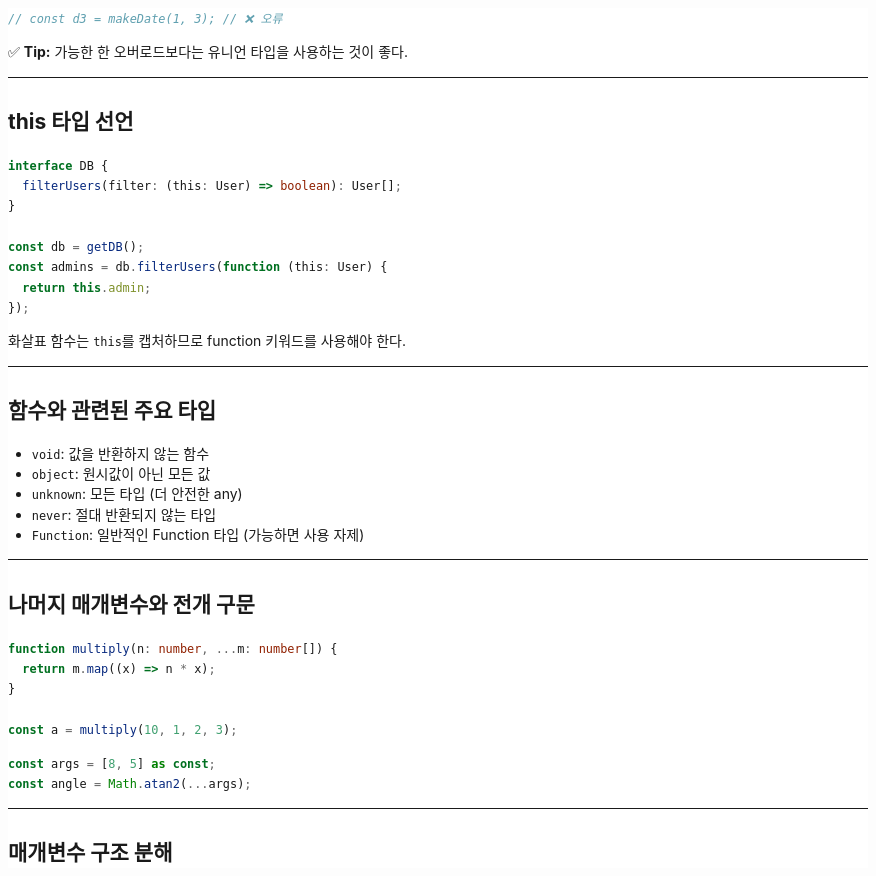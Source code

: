 ```ts
// const d3 = makeDate(1, 3); // ❌ 오류
```

✅ **Tip:** 가능한 한 오버로드보다는 유니언 타입을 사용하는 것이 좋다.

---

## this 타입 선언

```ts
interface DB {
  filterUsers(filter: (this: User) => boolean): User[];
}

const db = getDB();
const admins = db.filterUsers(function (this: User) {
  return this.admin;
});
```

화살표 함수는 `this`를 캡처하므로 function 키워드를 사용해야 한다.

---

## 함수와 관련된 주요 타입

- `void`: 값을 반환하지 않는 함수
- `object`: 원시값이 아닌 모든 값
- `unknown`: 모든 타입 (더 안전한 any)
- `never`: 절대 반환되지 않는 타입
- `Function`: 일반적인 Function 타입 (가능하면 사용 자제)

---

## 나머지 매개변수와 전개 구문

```ts
function multiply(n: number, ...m: number[]) {
  return m.map((x) => n * x);
}

const a = multiply(10, 1, 2, 3);
```

```ts
const args = [8, 5] as const;
const angle = Math.atan2(...args);
```

---

## 매개변수 구조 분해
